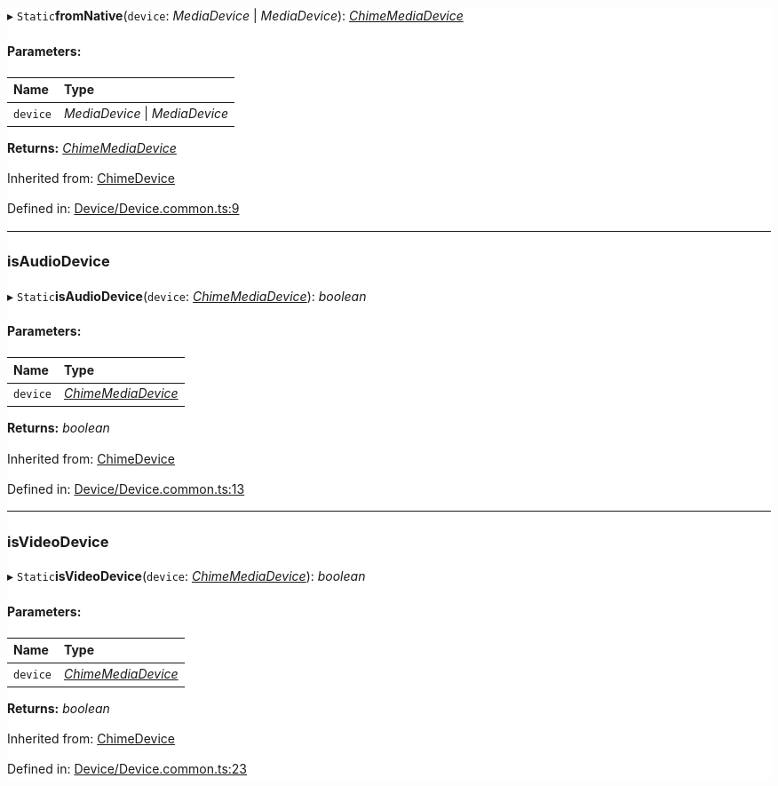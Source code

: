 ▸ `Static`**fromNative**(`device`: *MediaDevice* \| *MediaDevice*): [*ChimeMediaDevice*](../interfaces/device_device_common.chimemediadevice.md)

#### Parameters:

Name | Type |
:------ | :------ |
`device` | *MediaDevice* \| *MediaDevice* |

**Returns:** [*ChimeMediaDevice*](../interfaces/device_device_common.chimemediadevice.md)

Inherited from: [ChimeDevice](device_device_common.chimedevice.md)

Defined in: [Device/Device.common.ts:9](https://github.com/atabix/nativescript-plugins/blob/90ee9de/packages/nativescript-amazon-chime/support/Device/Device.common.ts#L9)

___

### isAudioDevice

▸ `Static`**isAudioDevice**(`device`: [*ChimeMediaDevice*](../interfaces/device_device_common.chimemediadevice.md)): *boolean*

#### Parameters:

Name | Type |
:------ | :------ |
`device` | [*ChimeMediaDevice*](../interfaces/device_device_common.chimemediadevice.md) |

**Returns:** *boolean*

Inherited from: [ChimeDevice](device_device_common.chimedevice.md)

Defined in: [Device/Device.common.ts:13](https://github.com/atabix/nativescript-plugins/blob/90ee9de/packages/nativescript-amazon-chime/support/Device/Device.common.ts#L13)

___

### isVideoDevice

▸ `Static`**isVideoDevice**(`device`: [*ChimeMediaDevice*](../interfaces/device_device_common.chimemediadevice.md)): *boolean*

#### Parameters:

Name | Type |
:------ | :------ |
`device` | [*ChimeMediaDevice*](../interfaces/device_device_common.chimemediadevice.md) |

**Returns:** *boolean*

Inherited from: [ChimeDevice](device_device_common.chimedevice.md)

Defined in: [Device/Device.common.ts:23](https://github.com/atabix/nativescript-plugins/blob/90ee9de/packages/nativescript-amazon-chime/support/Device/Device.common.ts#L23)
